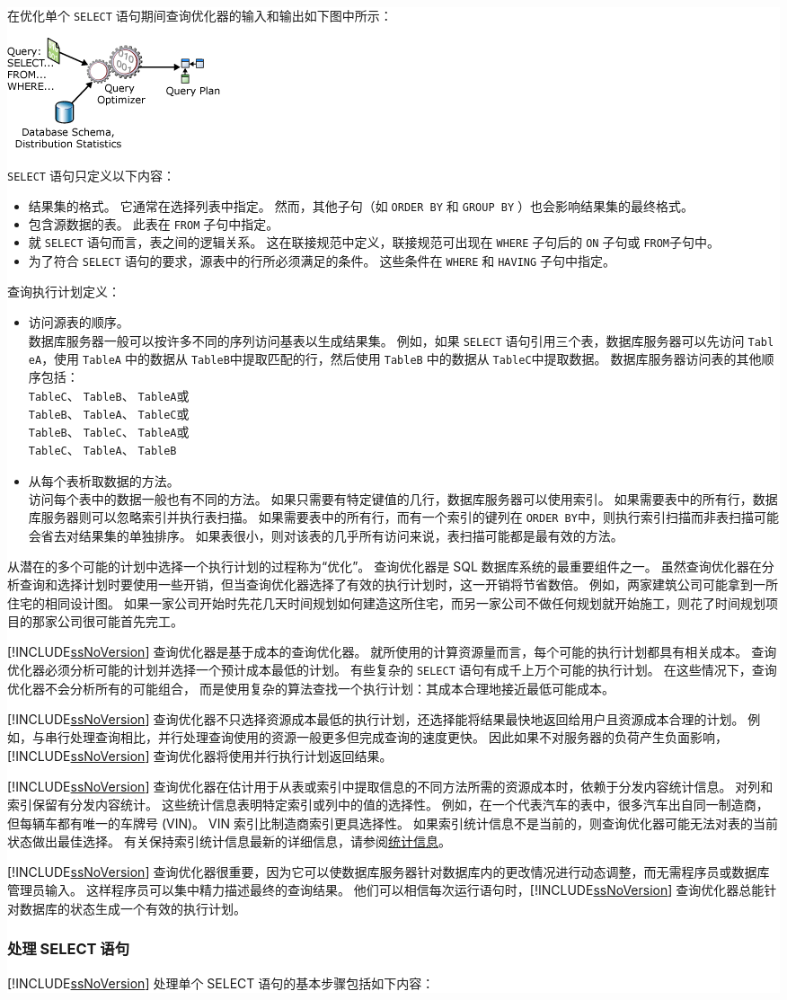 在优化单个 `SELECT` 语句期间查询优化器的输入和输出如下图中所示：

![query_processor_io](../relational-databases/media/query-processor-io.gif)

`SELECT` 语句只定义以下内容：  
* 结果集的格式。 它通常在选择列表中指定。 然而，其他子句（如 `ORDER BY` 和 `GROUP BY` ）也会影响结果集的最终格式。
* 包含源数据的表。 此表在 `FROM` 子句中指定。
* 就 `SELECT` 语句而言，表之间的逻辑关系。 这在联接规范中定义，联接规范可出现在 `WHERE` 子句后的 `ON` 子句或 `FROM`子句中。
* 为了符合 `SELECT` 语句的要求，源表中的行所必须满足的条件。 这些条件在 `WHERE` 和 `HAVING` 子句中指定。

查询执行计划定义： 

* 访问源表的顺序。  
  数据库服务器一般可以按许多不同的序列访问基表以生成结果集。 例如，如果 `SELECT` 语句引用三个表，数据库服务器可以先访问 `TableA`，使用 `TableA` 中的数据从 `TableB`中提取匹配的行，然后使用 `TableB` 中的数据从 `TableC`中提取数据。 数据库服务器访问表的其他顺序包括：  
  `TableC`、 `TableB`、 `TableA`或  
  `TableB`、 `TableA`、 `TableC`或  
  `TableB`、 `TableC`、 `TableA`或  
  `TableC`、 `TableA`、 `TableB`  

* 从每个表析取数据的方法。  
  访问每个表中的数据一般也有不同的方法。 如果只需要有特定键值的几行，数据库服务器可以使用索引。 如果需要表中的所有行，数据库服务器则可以忽略索引并执行表扫描。 如果需要表中的所有行，而有一个索引的键列在 `ORDER BY`中，则执行索引扫描而非表扫描可能会省去对结果集的单独排序。 如果表很小，则对该表的几乎所有访问来说，表扫描可能都是最有效的方法。

从潜在的多个可能的计划中选择一个执行计划的过程称为“优化”。 查询优化器是 SQL 数据库系统的最重要组件之一。 虽然查询优化器在分析查询和选择计划时要使用一些开销，但当查询优化器选择了有效的执行计划时，这一开销将节省数倍。 例如，两家建筑公司可能拿到一所住宅的相同设计图。 如果一家公司开始时先花几天时间规划如何建造这所住宅，而另一家公司不做任何规划就开始施工，则花了时间规划项目的那家公司很可能首先完工。

[!INCLUDE[ssNoVersion](../includes/ssnoversion-md.md)] 查询优化器是基于成本的查询优化器。 就所使用的计算资源量而言，每个可能的执行计划都具有相关成本。 查询优化器必须分析可能的计划并选择一个预计成本最低的计划。 有些复杂的 `SELECT` 语句有成千上万个可能的执行计划。 在这些情况下，查询优化器不会分析所有的可能组合， 而是使用复杂的算法查找一个执行计划：其成本合理地接近最低可能成本。

[!INCLUDE[ssNoVersion](../includes/ssnoversion-md.md)] 查询优化器不只选择资源成本最低的执行计划，还选择能将结果最快地返回给用户且资源成本合理的计划。 例如，与串行处理查询相比，并行处理查询使用的资源一般更多但完成查询的速度更快。 因此如果不对服务器的负荷产生负面影响，[!INCLUDE[ssNoVersion](../includes/ssnoversion-md.md)] 查询优化器将使用并行执行计划返回结果。

[!INCLUDE[ssNoVersion](../includes/ssnoversion-md.md)] 查询优化器在估计用于从表或索引中提取信息的不同方法所需的资源成本时，依赖于分发内容统计信息。 对列和索引保留有分发内容统计。 这些统计信息表明特定索引或列中的值的选择性。 例如，在一个代表汽车的表中，很多汽车出自同一制造商，但每辆车都有唯一的车牌号 (VIN)。 VIN 索引比制造商索引更具选择性。 如果索引统计信息不是当前的，则查询优化器可能无法对表的当前状态做出最佳选择。 有关保持索引统计信息最新的详细信息，请参阅[统计信息](../relational-databases/statistics/statistics.md)。 

[!INCLUDE[ssNoVersion](../includes/ssnoversion-md.md)] 查询优化器很重要，因为它可以使数据库服务器针对数据库内的更改情况进行动态调整，而无需程序员或数据库管理员输入。 这样程序员可以集中精力描述最终的查询结果。 他们可以相信每次运行语句时，[!INCLUDE[ssNoVersion](../includes/ssnoversion-md.md)] 查询优化器总能针对数据库的状态生成一个有效的执行计划。

### <a name="processing-a-select-statement"></a>处理 SELECT 语句

[!INCLUDE[ssNoVersion](../includes/ssnoversion-md.md)] 处理单个 SELECT 语句的基本步骤包括如下内容： 
